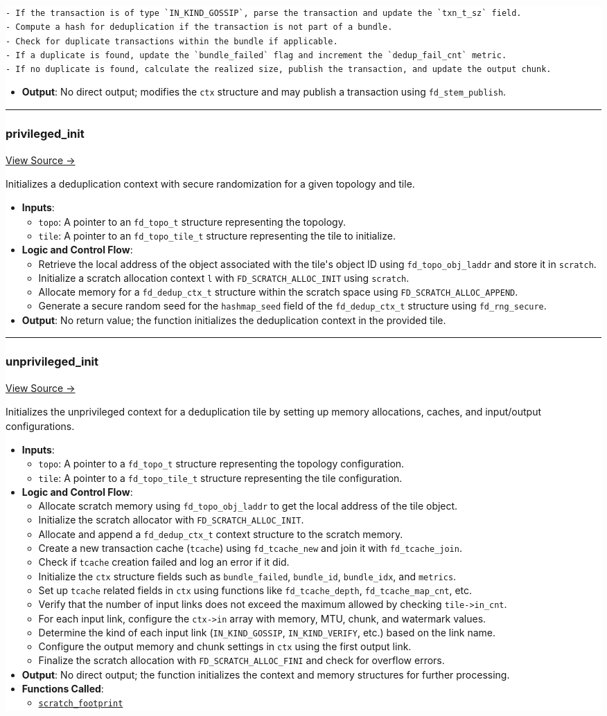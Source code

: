     - If the transaction is of type `IN_KIND_GOSSIP`, parse the transaction and update the `txn_t_sz` field.
    - Compute a hash for deduplication if the transaction is not part of a bundle.
    - Check for duplicate transactions within the bundle if applicable.
    - If a duplicate is found, update the `bundle_failed` flag and increment the `dedup_fail_cnt` metric.
    - If no duplicate is found, calculate the realized size, publish the transaction, and update the output chunk.
- **Output**: No direct output; modifies the `ctx` structure and may publish a transaction using `fd_stem_publish`.


---
### privileged\_init
[View Source →](<../../../../../src/disco/dedup/fd_dedup_tile.c#L219>)

Initializes a deduplication context with secure randomization for a given topology and tile.
- **Inputs**:
    - `topo`: A pointer to an `fd_topo_t` structure representing the topology.
    - `tile`: A pointer to an `fd_topo_tile_t` structure representing the tile to initialize.
- **Logic and Control Flow**:
    - Retrieve the local address of the object associated with the tile's object ID using `fd_topo_obj_laddr` and store it in `scratch`.
    - Initialize a scratch allocation context `l` with `FD_SCRATCH_ALLOC_INIT` using `scratch`.
    - Allocate memory for a `fd_dedup_ctx_t` structure within the scratch space using `FD_SCRATCH_ALLOC_APPEND`.
    - Generate a secure random seed for the `hashmap_seed` field of the `fd_dedup_ctx_t` structure using `fd_rng_secure`.
- **Output**: No return value; the function initializes the deduplication context in the provided tile.


---
### unprivileged\_init
[View Source →](<../../../../../src/disco/dedup/fd_dedup_tile.c#L229>)

Initializes the unprivileged context for a deduplication tile by setting up memory allocations, caches, and input/output configurations.
- **Inputs**:
    - ``topo``: A pointer to a `fd_topo_t` structure representing the topology configuration.
    - ``tile``: A pointer to a `fd_topo_tile_t` structure representing the tile configuration.
- **Logic and Control Flow**:
    - Allocate scratch memory using `fd_topo_obj_laddr` to get the local address of the tile object.
    - Initialize the scratch allocator with `FD_SCRATCH_ALLOC_INIT`.
    - Allocate and append a `fd_dedup_ctx_t` context structure to the scratch memory.
    - Create a new transaction cache (`tcache`) using `fd_tcache_new` and join it with `fd_tcache_join`.
    - Check if `tcache` creation failed and log an error if it did.
    - Initialize the `ctx` structure fields such as `bundle_failed`, `bundle_id`, `bundle_idx`, and `metrics`.
    - Set up `tcache` related fields in `ctx` using functions like `fd_tcache_depth`, `fd_tcache_map_cnt`, etc.
    - Verify that the number of input links does not exceed the maximum allowed by checking `tile->in_cnt`.
    - For each input link, configure the `ctx->in` array with memory, MTU, chunk, and watermark values.
    - Determine the kind of each input link (`IN_KIND_GOSSIP`, `IN_KIND_VERIFY`, etc.) based on the link name.
    - Configure the output memory and chunk settings in `ctx` using the first output link.
    - Finalize the scratch allocation with `FD_SCRATCH_ALLOC_FINI` and check for overflow errors.
- **Output**: No direct output; the function initializes the context and memory structures for further processing.
- **Functions Called**:
    - [`scratch_footprint`](<#scratch_footprint>)
